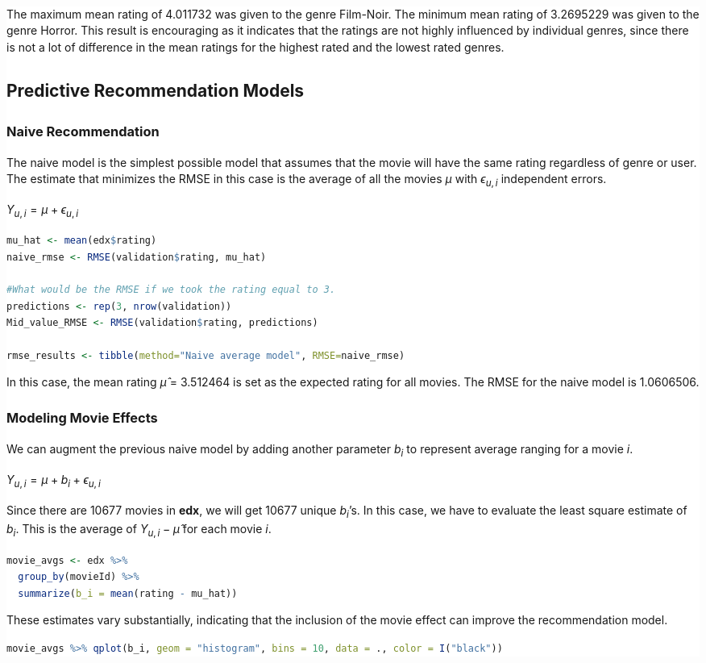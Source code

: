 The maximum mean rating of 4.011732 was given to the genre Film-Noir.
The minimum mean rating of 3.2695229 was given to the genre Horror. This
result is encouraging as it indicates that the ratings are not highly
influenced by individual genres, since there is not a lot of difference
in the mean ratings for the highest rated and the lowest rated genres.

Predictive Recommendation Models
--------------------------------

### Naive Recommendation

The naive model is the simplest possible model that assumes that the
movie will have the same rating regardless of genre or user. The
estimate that minimizes the RMSE in this case is the average of all the
movies *μ* with *ϵ*<sub>*u*, *i*</sub> independent errors.

*Y*<sub>*u*, *i*</sub> = *μ* + *ϵ*<sub>*u*, *i*</sub>

``` r
mu_hat <- mean(edx$rating)
naive_rmse <- RMSE(validation$rating, mu_hat)

#What would be the RMSE if we took the rating equal to 3.
predictions <- rep(3, nrow(validation))
Mid_value_RMSE <- RMSE(validation$rating, predictions)

rmse_results <- tibble(method="Naive average model", RMSE=naive_rmse)
```

In this case, the mean rating *μ̂* = 3.512464 is set as the expected
rating for all movies. The RMSE for the naive model is 1.0606506.

### Modeling Movie Effects

We can augment the previous naive model by adding another parameter
*b*<sub>*i*</sub> to represent average ranging for a movie *i*.

*Y*<sub>*u*, *i*</sub> = *μ* + *b*<sub>*i*</sub> + *ϵ*<sub>*u*, *i*</sub>

Since there are 10677 movies in **edx**, we will get 10677 unique
*b*<sub>*i*</sub>’s. In this case, we have to evaluate the least square
estimate of *b*<sub>*i*</sub>. This is the average of
*Y*<sub>*u*, *i*</sub> − *μ̂* for each movie *i*.

``` r
movie_avgs <- edx %>%
  group_by(movieId) %>%
  summarize(b_i = mean(rating - mu_hat))
```

These estimates vary substantially, indicating that the inclusion of the
movie effect can improve the recommendation model.

``` r
movie_avgs %>% qplot(b_i, geom = "histogram", bins = 10, data = ., color = I("black"))
```
